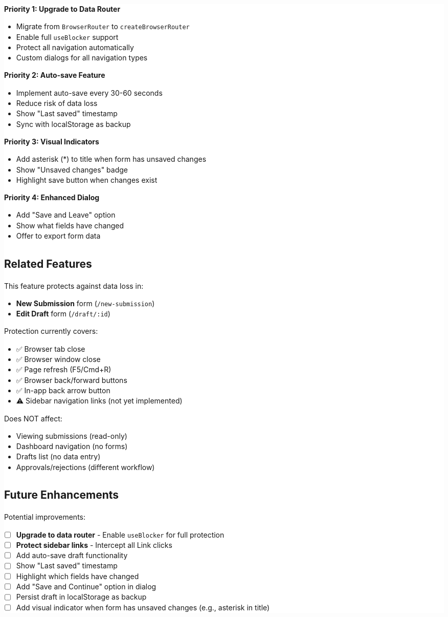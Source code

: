 **Priority 1: Upgrade to Data Router**
- Migrate from `BrowserRouter` to `createBrowserRouter`
- Enable full `useBlocker` support
- Protect all navigation automatically
- Custom dialogs for all navigation types

**Priority 2: Auto-save Feature**
- Implement auto-save every 30-60 seconds
- Reduce risk of data loss
- Show "Last saved" timestamp
- Sync with localStorage as backup

**Priority 3: Visual Indicators**
- Add asterisk (*) to title when form has unsaved changes
- Show "Unsaved changes" badge
- Highlight save button when changes exist

**Priority 4: Enhanced Dialog**
- Add "Save and Leave" option
- Show what fields have changed
- Offer to export form data

## Related Features

This feature protects against data loss in:
- **New Submission** form (`/new-submission`)
- **Edit Draft** form (`/draft/:id`)

Protection currently covers:
- ✅ Browser tab close
- ✅ Browser window close  
- ✅ Page refresh (F5/Cmd+R)
- ✅ Browser back/forward buttons
- ✅ In-app back arrow button
- ⚠️ Sidebar navigation links (not yet implemented)

Does NOT affect:
- Viewing submissions (read-only)
- Dashboard navigation (no forms)
- Drafts list (no data entry)
- Approvals/rejections (different workflow)

## Future Enhancements

Potential improvements:
- [ ] **Upgrade to data router** - Enable `useBlocker` for full protection
- [ ] **Protect sidebar links** - Intercept all Link clicks
- [ ] Add auto-save draft functionality
- [ ] Show "Last saved" timestamp
- [ ] Highlight which fields have changed
- [ ] Add "Save and Continue" option in dialog
- [ ] Persist draft in localStorage as backup
- [ ] Add visual indicator when form has unsaved changes (e.g., asterisk in title)

